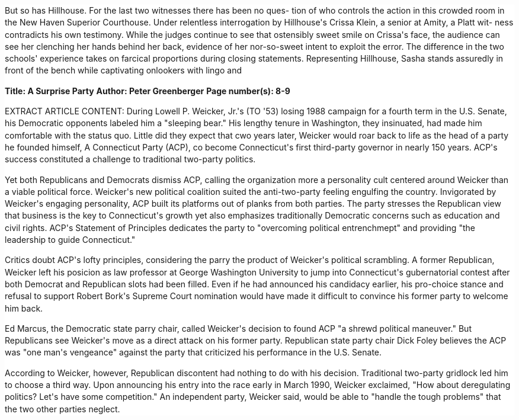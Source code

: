 But so has Hillhouse. For the last 
two witnesses there has been no ques-
tion of who controls the action in this 
crowded room in the New Haven 
Superior Courthouse. Under relentless 
interrogation by Hillhouse's Crissa 
Klein, a senior at Amity, a Platt wit-
ness contradicts his own testimony. 
While the judges continue to see that 
ostensibly sweet smile on Crissa's face, 
the audience can see her clenching her 
hands behind her back, evidence of 
her nor-so-sweet intent to exploit the 
error. The difference in the two 
schools' experience takes on farcical 
proportions during closing statements. 
Representing Hillhouse, Sasha stands 
assuredly in front of the bench while 
captivating onlookers with lingo and 



**Title: A Surprise Party**
**Author: Peter Greenberger**
**Page number(s): 8-9**

EXTRACT ARTICLE CONTENT:
During Lowell P. Weicker, Jr.'s (TO '53) losing 1988 campaign for a fourth term in the U.S. Senate, his Democratic opponents labeled him a "sleeping bear." His lengthy tenure in Washington, they insinuated, had made him comfortable with the status quo. Little did they expect that cwo years later, Weicker would roar back to life as the head of a party he founded himself, A Connecticut Party (ACP), co become Connecticut's first third-party governor in nearly 150 years. ACP's success constituted a challenge to traditional two-party politics. 

Yet both Republicans and Democrats dismiss ACP, calling the organization more a personality cult centered around Weicker than a viable political force. Weicker's new political coalition suited the anti-two-party feeling engulfing the country. Invigorated by Weicker's engaging personality, ACP built its platforms out of planks from both parties. The party stresses the Republican view that business is the key to Connecticut's growth yet also emphasizes traditionally Democratic concerns such as education and civil rights. ACP's Statement of Principles dedicates the party to "overcoming political entrenchmept" and providing "the leadership to guide Connecticut."

Critics doubt ACP's lofty principles, considering the parry the product of Weicker's political scrambling. A former Republican, Weicker left his posicion as law professor at George Washington University to jump into Connecticut's gubernatorial contest after both Democrat and Republican slots had been filled. Even if he had announced his candidacy earlier, his pro-choice stance and refusal to support Robert Bork's Supreme Court nomination would have made it difficult to convince his former party to welcome him back.

Ed Marcus, the Democratic state parry chair, called Weicker's decision to found ACP "a shrewd political maneuver." But Republicans see Weicker's move as a direct attack on his former party. Republican state party chair Dick Foley believes the ACP was "one man's vengeance" against the party that criticized his performance in the U.S. Senate.

According to Weicker, however, Republican discontent had nothing to do with his decision. Traditional two-party gridlock led him to choose a third way. Upon announcing his entry into the race early in March 1990, Weicker exclaimed, "How about deregulating politics? Let's have some competition." An independent party, Weicker said, would be able to "handle the tough problems" that the two other parties neglect.
